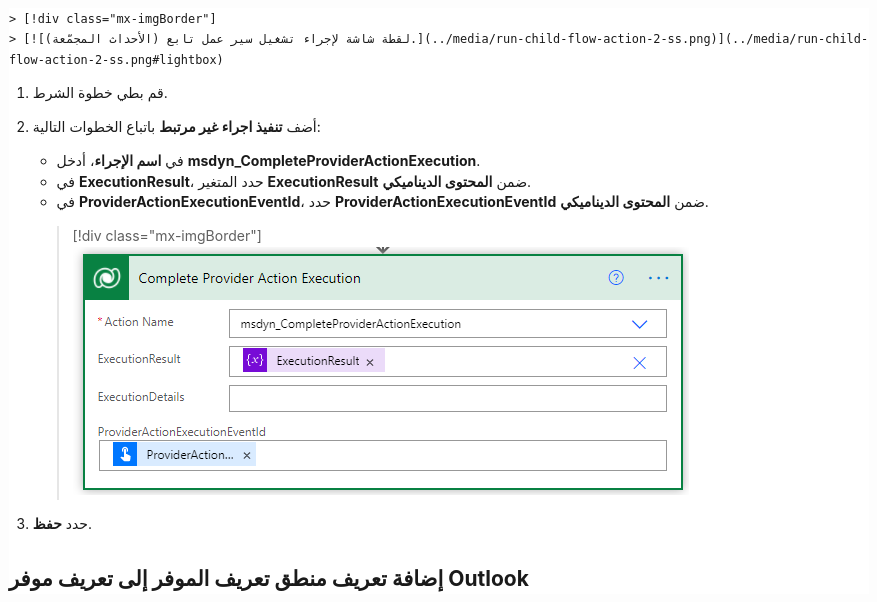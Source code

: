     > [!div class="mx-imgBorder"]
    > [![لقطة شاشة لإجراء تشغيل سير عمل تابع‬ (الأحداث المجمّعة).](../media/run-child-flow-action-2-ss.png)](../media/run-child-flow-action-2-ss.png#lightbox)

1. قم بطي خطوة الشرط.  
1. أضف **تنفيذ اجراء غير مرتبط** باتباع الخطوات التالية:
    - في **اسم الإجراء**، أدخل **msdyn_CompleteProviderActionExecution**.
    - في **ExecutionResult**، حدد المتغير **ExecutionResult** ضمن **المحتوى الديناميكي**.
    - في **ProviderActionExecutionEventId**، حدد **ProviderActionExecutionEventId** ضمن **المحتوى الديناميكي**.

    > [!div class="mx-imgBorder"]
    > [![لقطة شاشة لتنفيذ إجراء غير مرتبط.](../media/perform-unbound-action-ss.png)](../media/perform-unbound-action-ss.png#lightbox)

1. حدد **حفظ**.

## <a name="add-a-provider-definition-logic-definition-to-the-outlook-provider-definition"></a>إضافة تعريف منطق تعريف الموفر إلى تعريف موفر Outlook
